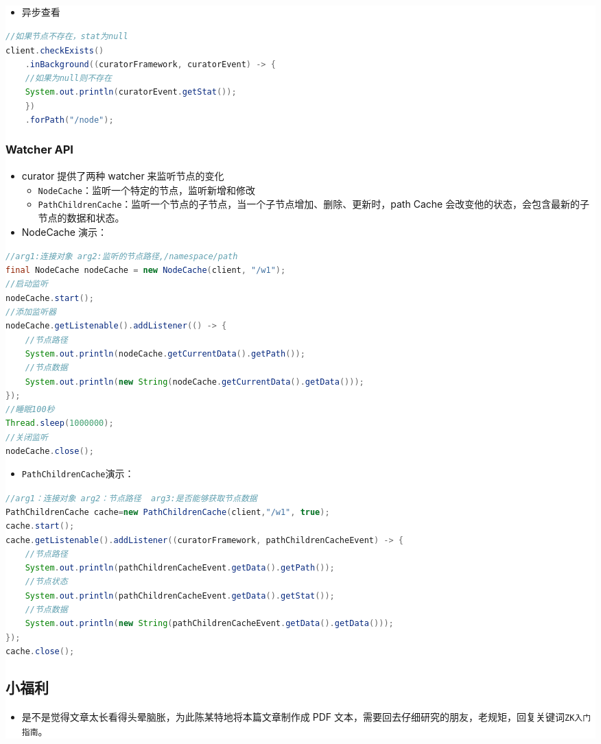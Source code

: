 - 异步查看

```java
//如果节点不存在，stat为null
client.checkExists()
    .inBackground((curatorFramework, curatorEvent) -> {
    //如果为null则不存在
    System.out.println(curatorEvent.getStat());
    })
    .forPath("/node");
```

### Watcher API

- curator 提供了两种 watcher 来监听节点的变化
  - `NodeCache`：监听一个特定的节点，监听新增和修改
  - `PathChildrenCache`：监听一个节点的子节点，当一个子节点增加、删除、更新时，path Cache 会改变他的状态，会包含最新的子节点的数据和状态。
- NodeCache 演示：

```java
//arg1:连接对象 arg2:监听的节点路径,/namespace/path
final NodeCache nodeCache = new NodeCache(client, "/w1");
//启动监听
nodeCache.start();
//添加监听器
nodeCache.getListenable().addListener(() -> {
    //节点路径
    System.out.println(nodeCache.getCurrentData().getPath());
    //节点数据
    System.out.println(new String(nodeCache.getCurrentData().getData()));
});
//睡眠100秒
Thread.sleep(1000000);
//关闭监听
nodeCache.close();
```

- `PathChildrenCache`演示：

```java
//arg1：连接对象 arg2：节点路径  arg3:是否能够获取节点数据
PathChildrenCache cache=new PathChildrenCache(client,"/w1", true);
cache.start();
cache.getListenable().addListener((curatorFramework, pathChildrenCacheEvent) -> {
	//节点路径
	System.out.println(pathChildrenCacheEvent.getData().getPath());
	//节点状态
	System.out.println(pathChildrenCacheEvent.getData().getStat());
	//节点数据
	System.out.println(new String(pathChildrenCacheEvent.getData().getData()));
});
cache.close();
```

## 小福利

- 是不是觉得文章太长看得头晕脑胀，为此陈某特地将本篇文章制作成 PDF 文本，需要回去仔细研究的朋友，老规矩，回复关键词`ZK入门指南`。


